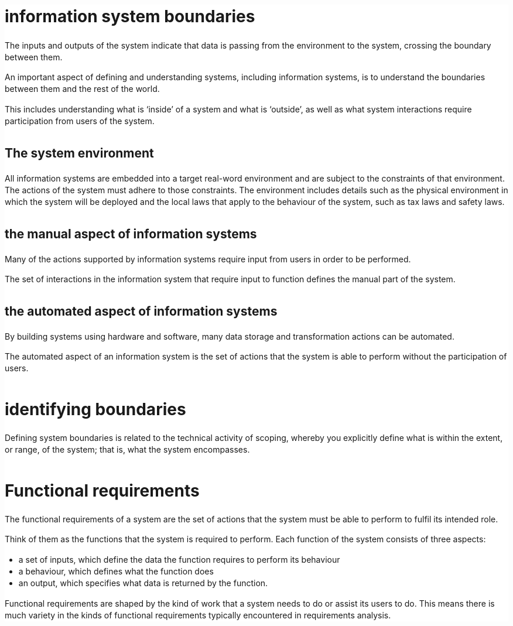 # information system boundaries
The inputs and outputs of the system indicate that data is passing from the environment to the system, crossing the boundary between them.

An important aspect of defining and understanding systems, including information systems, is to understand the boundaries between them and the rest of the world.

This includes understanding what is ‘inside’ of a system and what is ‘outside’, as well as what system interactions require participation from users of the system.

## The system environment
All information systems are embedded into a target real-word environment and are subject to 
the constraints of that environment. The actions of the system must adhere to those constraints.
The environment includes details such as the physical environment in which the system will be deployed and the local 
laws that apply to the behaviour of the system, such as tax laws and safety laws.

## the manual aspect of information systems
Many of the actions supported by information systems require input from users in order to be performed.

The set of interactions in the information system that require input to function defines the manual part of the system.

## the automated aspect of information systems
By building systems using hardware and software, many data storage and transformation actions can be automated.

The automated aspect of an information system is the set of actions that the system is able to perform without the participation of users.

# identifying boundaries
Defining system boundaries is related to the technical activity of scoping, whereby you explicitly define what is within the extent, or range, of the system; that is, what the system encompasses.

# Functional requirements
The functional requirements of a system are the set of actions that the system must be able to perform to fulfil its intended role.

Think of them as the functions that the system is required to perform. Each function of the system consists of three aspects:
- a set of inputs, which define the data the function requires to perform its behaviour
- a behaviour, which defines what the function does
- an output, which specifies what data is returned by the function.

Functional requirements are shaped by the kind of work that a system needs to do or assist its users to do. This means there is much variety in the kinds of functional requirements typically encountered in requirements analysis.
